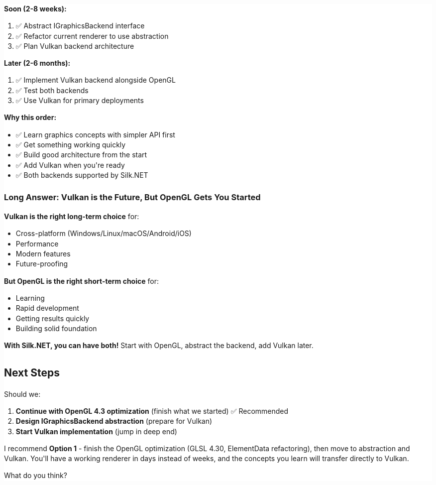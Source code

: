 **Soon (2-8 weeks):**

1. ✅ Abstract IGraphicsBackend interface
2. ✅ Refactor current renderer to use abstraction
3. ✅ Plan Vulkan backend architecture

**Later (2-6 months):**

1. ✅ Implement Vulkan backend alongside OpenGL
2. ✅ Test both backends
3. ✅ Use Vulkan for primary deployments

**Why this order:**

- ✅ Learn graphics concepts with simpler API first
- ✅ Get something working quickly
- ✅ Build good architecture from the start
- ✅ Add Vulkan when you're ready
- ✅ Both backends supported by Silk.NET

### Long Answer: Vulkan is the Future, But OpenGL Gets You Started

**Vulkan is the right long-term choice** for:

- Cross-platform (Windows/Linux/macOS/Android/iOS)
- Performance
- Modern features
- Future-proofing

**But OpenGL is the right short-term choice** for:

- Learning
- Rapid development
- Getting results quickly
- Building solid foundation

**With Silk.NET, you can have both!** Start with OpenGL, abstract the backend, add Vulkan later.

## Next Steps

Should we:

1. **Continue with OpenGL 4.3 optimization** (finish what we started) ✅ Recommended
2. **Design IGraphicsBackend abstraction** (prepare for Vulkan)
3. **Start Vulkan implementation** (jump in deep end)

I recommend **Option 1** - finish the OpenGL optimization (GLSL 4.30, ElementData refactoring), then move to abstraction and Vulkan. You'll have a working renderer in days instead of weeks, and the concepts you learn will transfer directly to Vulkan.

What do you think?
